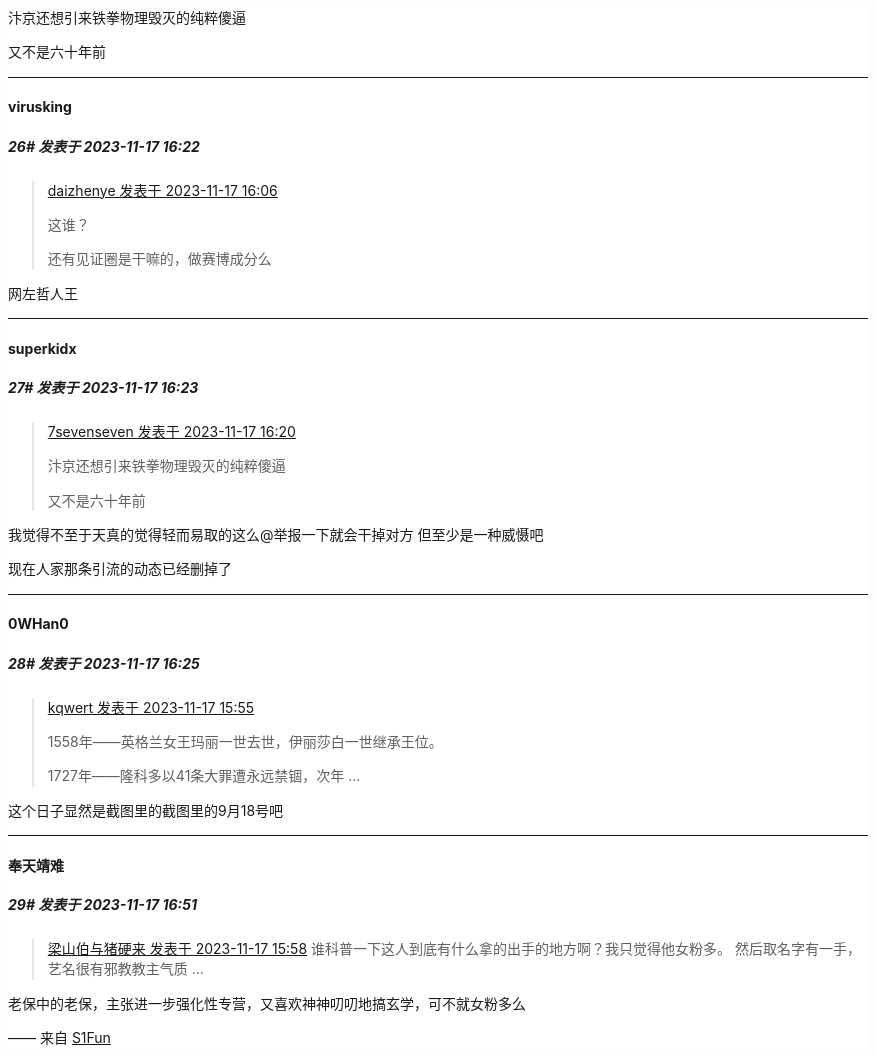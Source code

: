 汴京还想引来铁拳物理毁灭的纯粹傻逼

又不是六十年前

*****

####  virusking  
##### 26#       发表于 2023-11-17 16:22

<blockquote><a href="httphttps://bbs.saraba1st.com/2b/forum.php?mod=redirect&amp;goto=findpost&amp;pid=63066902&amp;ptid=2161078" target="_blank">daizhenye 发表于 2023-11-17 16:06</a>

这谁？

还有见证圈是干嘛的，做赛博成分么</blockquote>
网左哲人王

*****

####  superkidx  
##### 27#       发表于 2023-11-17 16:23

<blockquote><a href="httphttps://bbs.saraba1st.com/2b/forum.php?mod=redirect&amp;goto=findpost&amp;pid=63067031&amp;ptid=2161078" target="_blank">7sevenseven 发表于 2023-11-17 16:20</a>

汴京还想引来铁拳物理毁灭的纯粹傻逼

又不是六十年前</blockquote>
我觉得不至于天真的觉得轻而易取的这么@举报一下就会干掉对方 但至少是一种威慑吧 

现在人家那条引流的动态已经删掉了

*****

####  0WHan0  
##### 28#       发表于 2023-11-17 16:25

<blockquote><a href="httphttps://bbs.saraba1st.com/2b/forum.php?mod=redirect&amp;goto=findpost&amp;pid=63066788&amp;ptid=2161078" target="_blank">kqwert 发表于 2023-11-17 15:55</a>

1558年——英格兰女王玛丽一世去世，伊丽莎白一世继承王位。

1727年——隆科多以41条大罪遭永远禁锢，次年 ...</blockquote>
这个日子显然是截图里的截图里的9月18号吧

*****

####  奉天靖难  
##### 29#       发表于 2023-11-17 16:51

<blockquote><a href="httphttps://bbs.saraba1st.com/2b/forum.php?mod=redirect&amp;goto=findpost&amp;pid=63066830&amp;ptid=2161078" target="_blank">梁山伯与猪硬来 发表于 2023-11-17 15:58</a>
谁科普一下这人到底有什么拿的出手的地方啊？我只觉得他女粉多。
然后取名字有一手，艺名很有邪教教主气质 ...</blockquote>
老保中的老保，主张进一步强化性专营，又喜欢神神叨叨地搞玄学，可不就女粉多么

—— 来自 [S1Fun](https://s1fun.koalcat.com)
